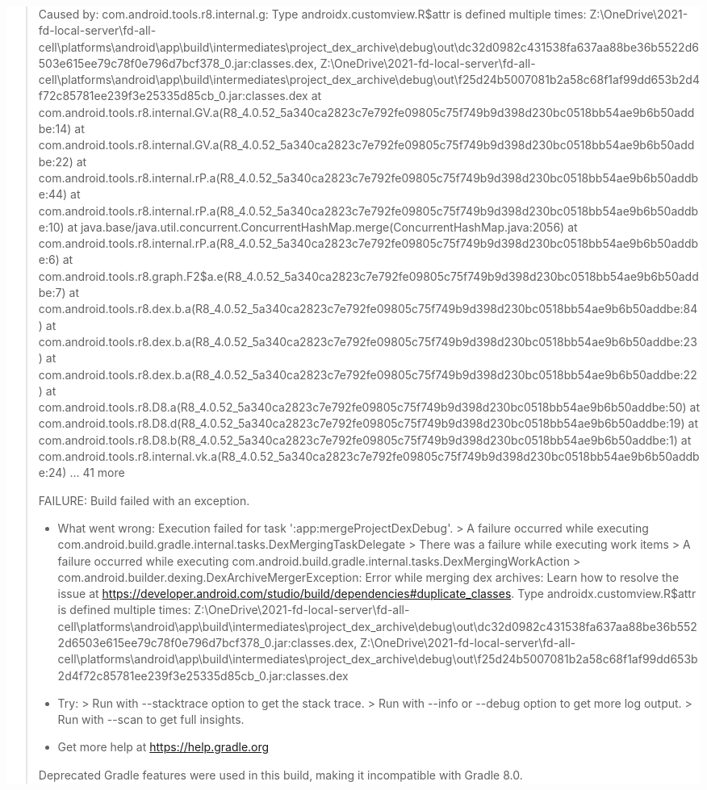 > Caused by: com.android.tools.r8.internal.g: Type androidx.customview.R$attr is defined multiple times: Z:\OneDrive\2021-fd-local-server\fd-all-cell\platforms\android\app\build\intermediates\project_dex_archive\debug\out\dc32d0982c431538fa637aa88be36b5522d6503e615ee79c78f0e796d7bcf378_0.jar:classes.dex, Z:\OneDrive\2021-fd-local-server\fd-all-cell\platforms\android\app\build\intermediates\project_dex_archive\debug\out\f25d24b5007081b2a58c68f1af99dd653b2d4f72c85781ee239f3e25335d85cb_0.jar:classes.dex
>         at com.android.tools.r8.internal.GV.a(R8_4.0.52_5a340ca2823c7e792fe09805c75f749b9d398d230bc0518bb54ae9b6b50addbe:14)
>         at com.android.tools.r8.internal.GV.a(R8_4.0.52_5a340ca2823c7e792fe09805c75f749b9d398d230bc0518bb54ae9b6b50addbe:22)
>         at com.android.tools.r8.internal.rP.a(R8_4.0.52_5a340ca2823c7e792fe09805c75f749b9d398d230bc0518bb54ae9b6b50addbe:44)
>         at com.android.tools.r8.internal.rP.a(R8_4.0.52_5a340ca2823c7e792fe09805c75f749b9d398d230bc0518bb54ae9b6b50addbe:10)
>         at java.base/java.util.concurrent.ConcurrentHashMap.merge(ConcurrentHashMap.java:2056)
>         at com.android.tools.r8.internal.rP.a(R8_4.0.52_5a340ca2823c7e792fe09805c75f749b9d398d230bc0518bb54ae9b6b50addbe:6)
>         at com.android.tools.r8.graph.F2$a.e(R8_4.0.52_5a340ca2823c7e792fe09805c75f749b9d398d230bc0518bb54ae9b6b50addbe:7)
>         at com.android.tools.r8.dex.b.a(R8_4.0.52_5a340ca2823c7e792fe09805c75f749b9d398d230bc0518bb54ae9b6b50addbe:84)
>         at com.android.tools.r8.dex.b.a(R8_4.0.52_5a340ca2823c7e792fe09805c75f749b9d398d230bc0518bb54ae9b6b50addbe:23)
>         at com.android.tools.r8.dex.b.a(R8_4.0.52_5a340ca2823c7e792fe09805c75f749b9d398d230bc0518bb54ae9b6b50addbe:22)
>         at com.android.tools.r8.D8.a(R8_4.0.52_5a340ca2823c7e792fe09805c75f749b9d398d230bc0518bb54ae9b6b50addbe:50)
>         at com.android.tools.r8.D8.d(R8_4.0.52_5a340ca2823c7e792fe09805c75f749b9d398d230bc0518bb54ae9b6b50addbe:19)
>         at com.android.tools.r8.D8.b(R8_4.0.52_5a340ca2823c7e792fe09805c75f749b9d398d230bc0518bb54ae9b6b50addbe:1)
>         at com.android.tools.r8.internal.vk.a(R8_4.0.52_5a340ca2823c7e792fe09805c75f749b9d398d230bc0518bb54ae9b6b50addbe:24)
>         ... 41 more
> 
> 
> FAILURE: Build failed with an exception.
> 
> * What went wrong:
> Execution failed for task ':app:mergeProjectDexDebug'.
> &gt; A failure occurred while executing com.android.build.gradle.internal.tasks.DexMergingTaskDelegate
>    &gt; There was a failure while executing work items
>       &gt; A failure occurred while executing com.android.build.gradle.internal.tasks.DexMergingWorkAction
>          &gt; com.android.builder.dexing.DexArchiveMergerException: Error while merging dex archives:
>            Learn how to resolve the issue at <https://developer.android.com/studio/build/dependencies#duplicate_classes>.
>            Type androidx.customview.R$attr is defined multiple times: Z:\OneDrive\2021-fd-local-server\fd-all-cell\platforms\android\app\build\intermediates\project_dex_archive\debug\out\dc32d0982c431538fa637aa88be36b5522d6503e615ee79c78f0e796d7bcf378_0.jar:classes.dex, Z:\OneDrive\2021-fd-local-server\fd-all-cell\platforms\android\app\build\intermediates\project_dex_archive\debug\out\f25d24b5007081b2a58c68f1af99dd653b2d4f72c85781ee239f3e25335d85cb_0.jar:classes.dex
> 
> * Try:
> &gt; Run with --stacktrace option to get the stack trace.
> &gt; Run with --info or --debug option to get more log output.
> &gt; Run with --scan to get full insights.
> 
> * Get more help at <https://help.gradle.org>
> 
> Deprecated Gradle features were used in this build, making it incompatible with Gradle 8.0.
> 
